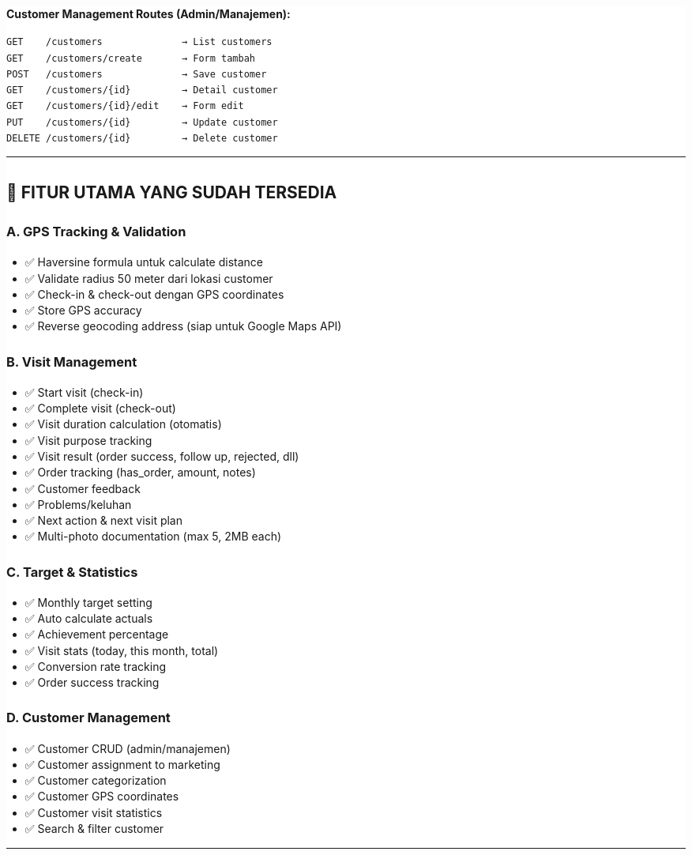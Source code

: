 **Customer Management Routes (Admin/Manajemen):**

```
GET    /customers              → List customers
GET    /customers/create       → Form tambah
POST   /customers              → Save customer
GET    /customers/{id}         → Detail customer
GET    /customers/{id}/edit    → Form edit
PUT    /customers/{id}         → Update customer
DELETE /customers/{id}         → Delete customer
```

---

## 🎯 FITUR UTAMA YANG SUDAH TERSEDIA

### A. **GPS Tracking & Validation**

- ✅ Haversine formula untuk calculate distance
- ✅ Validate radius 50 meter dari lokasi customer
- ✅ Check-in & check-out dengan GPS coordinates
- ✅ Store GPS accuracy
- ✅ Reverse geocoding address (siap untuk Google Maps API)

### B. **Visit Management**

- ✅ Start visit (check-in)
- ✅ Complete visit (check-out)
- ✅ Visit duration calculation (otomatis)
- ✅ Visit purpose tracking
- ✅ Visit result (order success, follow up, rejected, dll)
- ✅ Order tracking (has_order, amount, notes)
- ✅ Customer feedback
- ✅ Problems/keluhan
- ✅ Next action & next visit plan
- ✅ Multi-photo documentation (max 5, 2MB each)

### C. **Target & Statistics**

- ✅ Monthly target setting
- ✅ Auto calculate actuals
- ✅ Achievement percentage
- ✅ Visit stats (today, this month, total)
- ✅ Conversion rate tracking
- ✅ Order success tracking

### D. **Customer Management**

- ✅ Customer CRUD (admin/manajemen)
- ✅ Customer assignment to marketing
- ✅ Customer categorization
- ✅ Customer GPS coordinates
- ✅ Customer visit statistics
- ✅ Search & filter customer

---